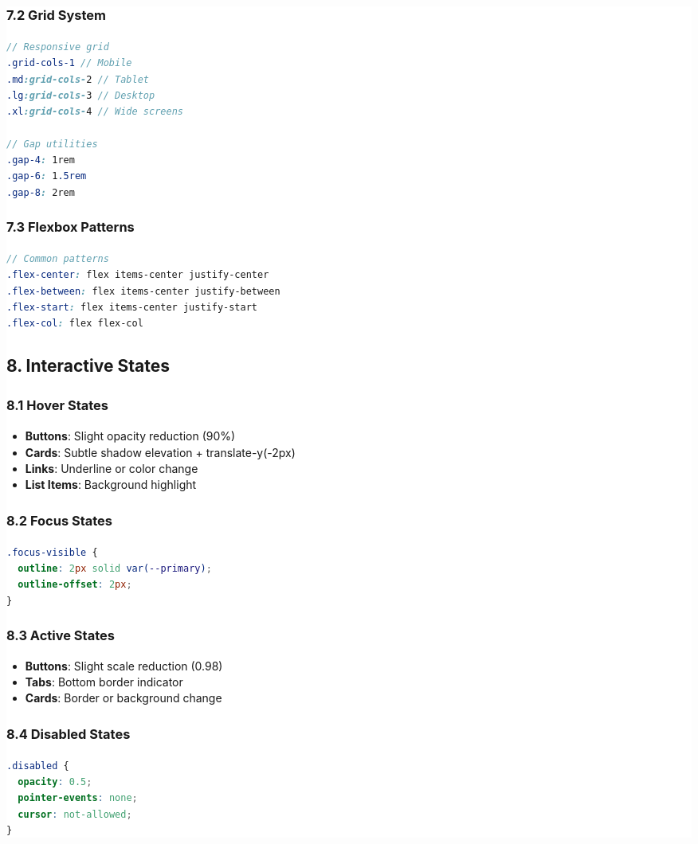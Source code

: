 ### 7.2 Grid System
```scss
// Responsive grid
.grid-cols-1 // Mobile
.md:grid-cols-2 // Tablet
.lg:grid-cols-3 // Desktop
.xl:grid-cols-4 // Wide screens

// Gap utilities
.gap-4: 1rem
.gap-6: 1.5rem
.gap-8: 2rem
```

### 7.3 Flexbox Patterns
```scss
// Common patterns
.flex-center: flex items-center justify-center
.flex-between: flex items-center justify-between
.flex-start: flex items-center justify-start
.flex-col: flex flex-col
```

## 8. Interactive States

### 8.1 Hover States
- **Buttons**: Slight opacity reduction (90%)
- **Cards**: Subtle shadow elevation + translate-y(-2px)
- **Links**: Underline or color change
- **List Items**: Background highlight

### 8.2 Focus States
```scss
.focus-visible {
  outline: 2px solid var(--primary);
  outline-offset: 2px;
}
```

### 8.3 Active States
- **Buttons**: Slight scale reduction (0.98)
- **Tabs**: Bottom border indicator
- **Cards**: Border or background change

### 8.4 Disabled States
```scss
.disabled {
  opacity: 0.5;
  pointer-events: none;
  cursor: not-allowed;
}
```
